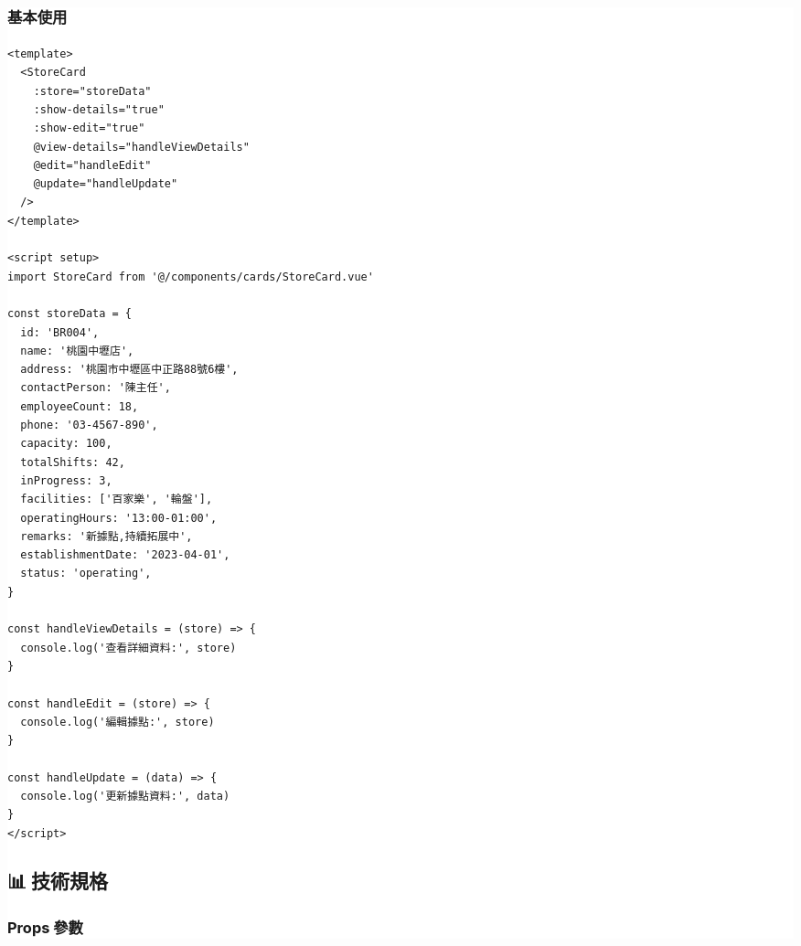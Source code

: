 ### 基本使用

```vue
<template>
  <StoreCard
    :store="storeData"
    :show-details="true"
    :show-edit="true"
    @view-details="handleViewDetails"
    @edit="handleEdit"
    @update="handleUpdate"
  />
</template>

<script setup>
import StoreCard from '@/components/cards/StoreCard.vue'

const storeData = {
  id: 'BR004',
  name: '桃園中壢店',
  address: '桃園市中壢區中正路88號6樓',
  contactPerson: '陳主任',
  employeeCount: 18,
  phone: '03-4567-890',
  capacity: 100,
  totalShifts: 42,
  inProgress: 3,
  facilities: ['百家樂', '輪盤'],
  operatingHours: '13:00-01:00',
  remarks: '新據點,持續拓展中',
  establishmentDate: '2023-04-01',
  status: 'operating',
}

const handleViewDetails = (store) => {
  console.log('查看詳細資料:', store)
}

const handleEdit = (store) => {
  console.log('編輯據點:', store)
}

const handleUpdate = (data) => {
  console.log('更新據點資料:', data)
}
</script>
```

## 📊 技術規格

### Props 參數
